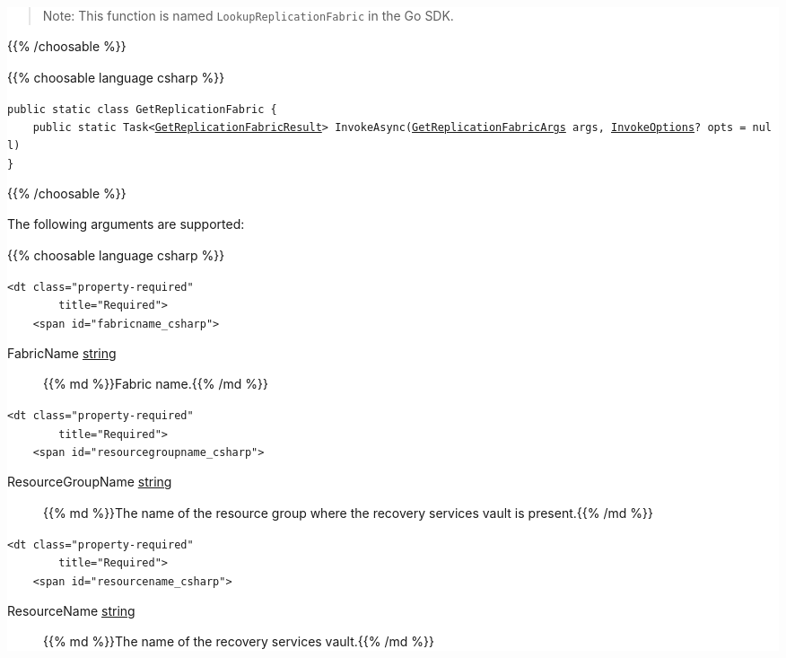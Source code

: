 > Note: This function is named `LookupReplicationFabric` in the Go SDK.

{{% /choosable %}}


{{% choosable language csharp %}}
<div class="highlight"><pre class="chroma"><code class="language-csharp" data-lang="csharp"><span class="k">public static class </span><span class="nx">GetReplicationFabric </span><span class="p">{</span><span class="k">
    public static </span>Task&lt;<span class="nx"><a href="/docs/reference/pkg/dotnet/Pulumi.AzureNextGen/Pulumi.AzureNextGen.Recoveryservices/latest.GetReplicationFabricResult.html">GetReplicationFabricResult</a></span>> <span class="p">InvokeAsync(</span><span class="nx"><a href="/docs/reference/pkg/dotnet/Pulumi.AzureNextGen/Pulumi.AzureNextGen.RecoveryServices.Latest.GetReplicationFabricArgs.html">GetReplicationFabricArgs</a></span><span class="p"> </span><span class="nx">args<span class="p">, </span><span class="nx"><a href="/docs/reference/pkg/dotnet/Pulumi/Pulumi.InvokeOptions.html">InvokeOptions</a></span><span class="p">? </span><span class="nx">opts = null<span class="p">)</span><span class="p">
}</span></code></pre></div>
{{% /choosable %}}



The following arguments are supported:



{{% choosable language csharp %}}
<dl class="resources-properties">

    <dt class="property-required"
            title="Required">
        <span id="fabricname_csharp">
<a href="#fabricname_csharp" style="color: inherit; text-decoration: inherit;">Fabric<wbr>Name</a>
</span> 
        <span class="property-indicator"></span>
        <span class="property-type"><a href="https://docs.microsoft.com/en-us/dotnet/csharp/language-reference/builtin-types/built-in-types">string</a></span>
    </dt>
    <dd>{{% md %}}Fabric name.{{% /md %}}</dd>

    <dt class="property-required"
            title="Required">
        <span id="resourcegroupname_csharp">
<a href="#resourcegroupname_csharp" style="color: inherit; text-decoration: inherit;">Resource<wbr>Group<wbr>Name</a>
</span> 
        <span class="property-indicator"></span>
        <span class="property-type"><a href="https://docs.microsoft.com/en-us/dotnet/csharp/language-reference/builtin-types/built-in-types">string</a></span>
    </dt>
    <dd>{{% md %}}The name of the resource group where the recovery services vault is present.{{% /md %}}</dd>

    <dt class="property-required"
            title="Required">
        <span id="resourcename_csharp">
<a href="#resourcename_csharp" style="color: inherit; text-decoration: inherit;">Resource<wbr>Name</a>
</span> 
        <span class="property-indicator"></span>
        <span class="property-type"><a href="https://docs.microsoft.com/en-us/dotnet/csharp/language-reference/builtin-types/built-in-types">string</a></span>
    </dt>
    <dd>{{% md %}}The name of the recovery services vault.{{% /md %}}</dd>

